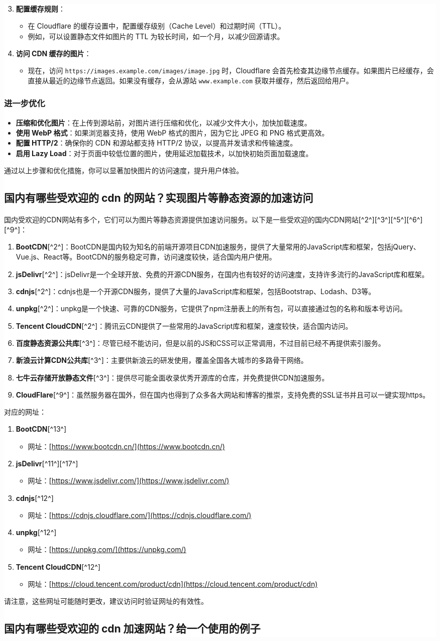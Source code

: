 3. **配置缓存规则**：
   - 在 Cloudflare 的缓存设置中，配置缓存级别（Cache Level）和过期时间（TTL）。
   - 例如，可以设置静态文件如图片的 TTL 为较长时间，如一个月，以减少回源请求。

4. **访问 CDN 缓存的图片**：
   - 现在，访问 `https://images.example.com/images/image.jpg` 时，Cloudflare 会首先检查其边缘节点缓存。如果图片已经缓存，会直接从最近的边缘节点返回。如果没有缓存，会从源站 `www.example.com` 获取并缓存，然后返回给用户。

### 进一步优化

- **压缩和优化图片**：在上传到源站前，对图片进行压缩和优化，以减少文件大小，加快加载速度。
- **使用 WebP 格式**：如果浏览器支持，使用 WebP 格式的图片，因为它比 JPEG 和 PNG 格式更高效。
- **配置 HTTP/2**：确保你的 CDN 和源站都支持 HTTP/2 协议，以提高并发请求和传输速度。
- **启用 Lazy Load**：对于页面中较低位置的图片，使用延迟加载技术，以加快初始页面加载速度。

通过以上步骤和优化措施，你可以显著加快图片的访问速度，提升用户体验。

## 国内有哪些受欢迎的 cdn 的网站？实现图片等静态资源的加速访问

国内受欢迎的CDN网站有多个，它们可以为图片等静态资源提供加速访问服务。以下是一些受欢迎的国内CDN网站[^2^][^3^][^5^][^6^][^9^]：

1. **BootCDN**[^2^]：BootCDN是国内较为知名的前端开源项目CDN加速服务，提供了大量常用的JavaScript库和框架，包括jQuery、Vue.js、React等。BootCDN的服务稳定可靠，访问速度较快，适合国内用户使用。

2. **jsDelivr**[^2^]：jsDelivr是一个全球开放、免费的开源CDN服务，在国内也有较好的访问速度，支持许多流行的JavaScript库和框架。

3. **cdnjs**[^2^]：cdnjs也是一个开源CDN服务，提供了大量的JavaScript库和框架，包括Bootstrap、Lodash、D3等。

4. **unpkg**[^2^]：unpkg是一个快速、可靠的CDN服务，它提供了npm注册表上的所有包，可以直接通过包的名称和版本号访问。

5. **Tencent CloudCDN**[^2^]：腾讯云CDN提供了一些常用的JavaScript库和框架，速度较快，适合国内访问。

6. **百度静态资源公共库**[^3^]：尽管已经不能访问，但是以前的JS和CSS可以正常调用，不过目前已经不再提供索引服务。

7. **新浪云计算CDN公共库**[^3^]：主要供新浪云的研发使用，覆盖全国各大城市的多路骨干网络。

8. **七牛云存储开放静态文件**[^3^]：提供尽可能全面收录优秀开源库的仓库，并免费提供CDN加速服务。

9. **CloudFlare**[^9^]：虽然服务器在国外，但在国内也得到了众多各大网站和博客的推崇，支持免费的SSL证书并且可以一键实现https。

对应的网址：

1. **BootCDN**[^13^]
   - 网址：[https://www.bootcdn.cn/](https://www.bootcdn.cn/)

2. **jsDelivr**[^11^][^17^]
   - 网址：[https://www.jsdelivr.com/](https://www.jsdelivr.com/)

3. **cdnjs**[^12^]
   - 网址：[https://cdnjs.cloudflare.com/](https://cdnjs.cloudflare.com/)

4. **unpkg**[^12^]
   - 网址：[https://unpkg.com/](https://unpkg.com/)

5. **Tencent CloudCDN**[^12^]
   - 网址：[https://cloud.tencent.com/product/cdn](https://cloud.tencent.com/product/cdn)

请注意，这些网址可能随时更改，建议访问时验证网址的有效性。

## 国内有哪些受欢迎的 cdn 加速网站？给一个使用的例子
